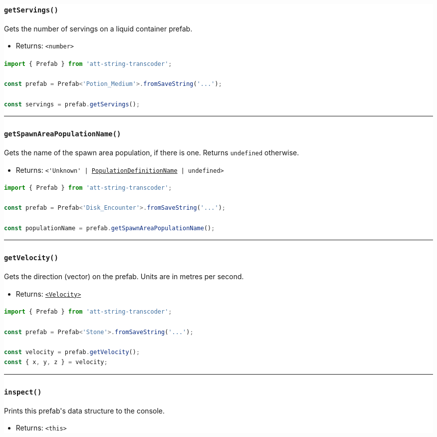 
### `getServings()`

Gets the number of servings on a liquid container prefab.

- Returns: `<number>`

```ts
import { Prefab } from 'att-string-transcoder';

const prefab = Prefab<'Potion_Medium'>.fromSaveString('...');

const servings = prefab.getServings();
```

---

### `getSpawnAreaPopulationName()`

Gets the name of the spawn area population, if there is one. Returns `undefined` otherwise.

- Returns: `<'Unknown' | `[`PopulationDefinitionName`](../src/types/PopulationDefinitionName.ts)` | undefined>`

```ts
import { Prefab } from 'att-string-transcoder';

const prefab = Prefab<'Disk_Encounter'>.fromSaveString('...');

const populationName = prefab.getSpawnAreaPopulationName();
```

---

### `getVelocity()`

Gets the direction (vector) on the prefab. Units are in metres per second.

- Returns: [`<Velocity>`](../src/types/Velocity.ts)

```ts
import { Prefab } from 'att-string-transcoder';

const prefab = Prefab<'Stone'>.fromSaveString('...');

const velocity = prefab.getVelocity();
const { x, y, z } = velocity;
```

---

### `inspect()`

Prints this prefab's data structure to the console.

- Returns: `<this>`
